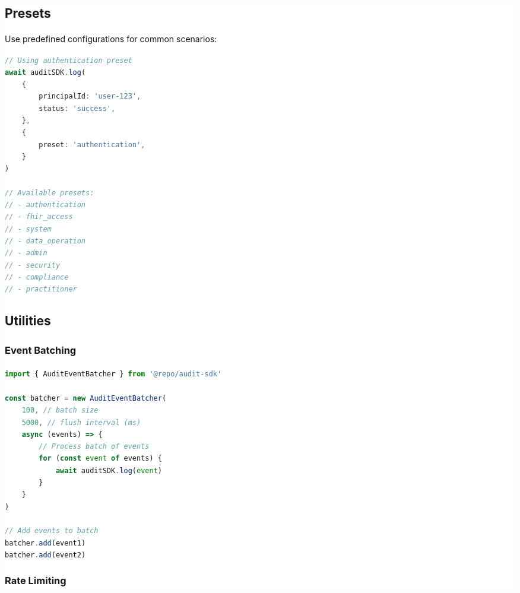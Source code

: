 ## Presets

Use predefined configurations for common scenarios:

```typescript
// Using authentication preset
await auditSDK.log(
	{
		principalId: 'user-123',
		status: 'success',
	},
	{
		preset: 'authentication',
	}
)

// Available presets:
// - authentication
// - fhir_access
// - system
// - data_operation
// - admin
// - security
// - compliance
// - practitioner
```

## Utilities

### Event Batching

```typescript
import { AuditEventBatcher } from '@repo/audit-sdk'

const batcher = new AuditEventBatcher(
	100, // batch size
	5000, // flush interval (ms)
	async (events) => {
		// Process batch of events
		for (const event of events) {
			await auditSDK.log(event)
		}
	}
)

// Add events to batch
batcher.add(event1)
batcher.add(event2)
```

### Rate Limiting
